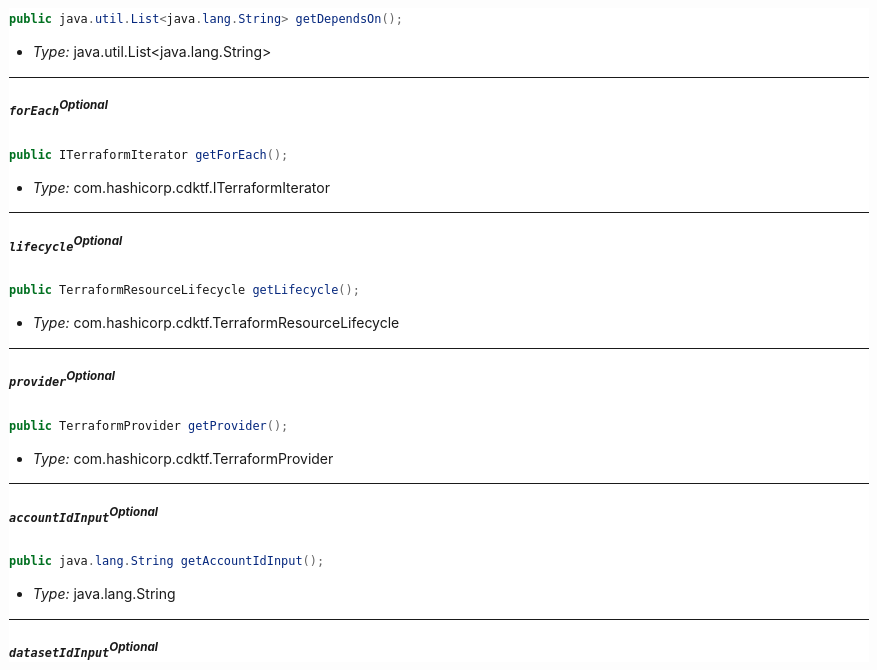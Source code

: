 ```java
public java.util.List<java.lang.String> getDependsOn();
```

- *Type:* java.util.List<java.lang.String>

---

##### `forEach`<sup>Optional</sup> <a name="forEach" id="@cdktf/provider-cloudflare.dataCloudflareLogpushDatasetField.DataCloudflareLogpushDatasetField.property.forEach"></a>

```java
public ITerraformIterator getForEach();
```

- *Type:* com.hashicorp.cdktf.ITerraformIterator

---

##### `lifecycle`<sup>Optional</sup> <a name="lifecycle" id="@cdktf/provider-cloudflare.dataCloudflareLogpushDatasetField.DataCloudflareLogpushDatasetField.property.lifecycle"></a>

```java
public TerraformResourceLifecycle getLifecycle();
```

- *Type:* com.hashicorp.cdktf.TerraformResourceLifecycle

---

##### `provider`<sup>Optional</sup> <a name="provider" id="@cdktf/provider-cloudflare.dataCloudflareLogpushDatasetField.DataCloudflareLogpushDatasetField.property.provider"></a>

```java
public TerraformProvider getProvider();
```

- *Type:* com.hashicorp.cdktf.TerraformProvider

---

##### `accountIdInput`<sup>Optional</sup> <a name="accountIdInput" id="@cdktf/provider-cloudflare.dataCloudflareLogpushDatasetField.DataCloudflareLogpushDatasetField.property.accountIdInput"></a>

```java
public java.lang.String getAccountIdInput();
```

- *Type:* java.lang.String

---

##### `datasetIdInput`<sup>Optional</sup> <a name="datasetIdInput" id="@cdktf/provider-cloudflare.dataCloudflareLogpushDatasetField.DataCloudflareLogpushDatasetField.property.datasetIdInput"></a>
